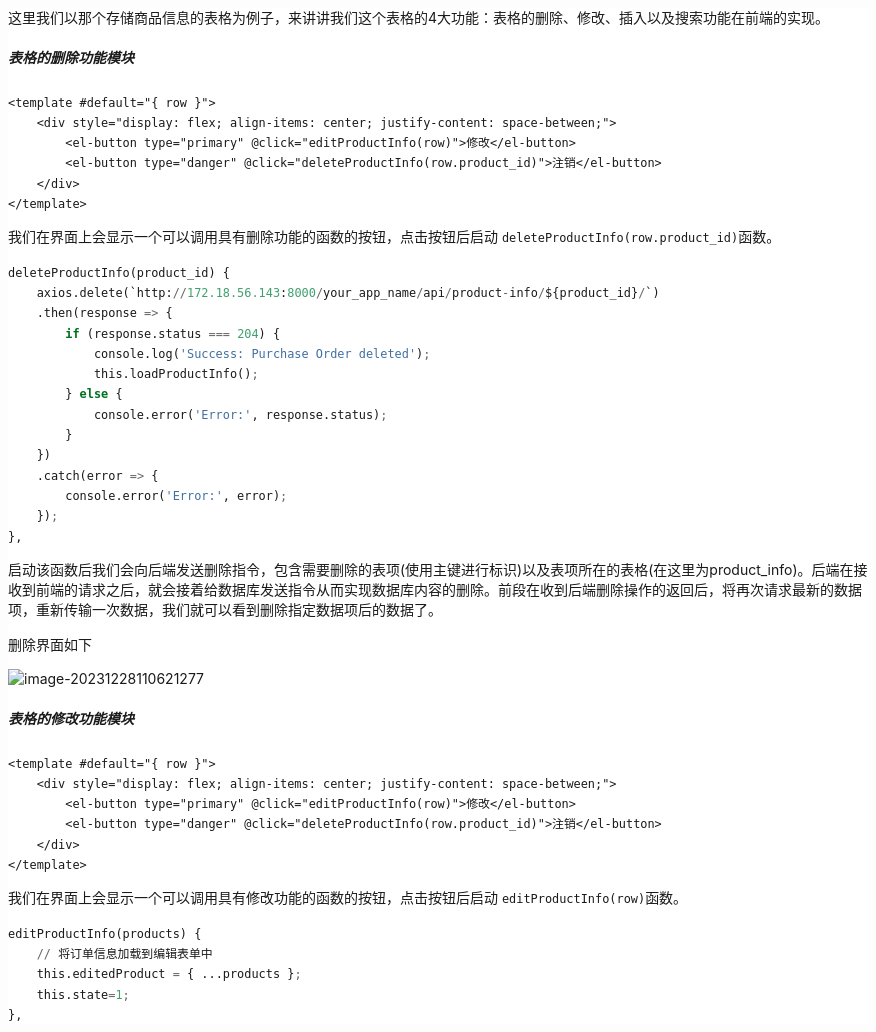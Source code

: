 这里我们以那个存储商品信息的表格为例子，来讲讲我们这个表格的4大功能：表格的删除、修改、插入以及搜索功能在前端的实现。

##### 表格的删除功能模块

```vue
<template #default="{ row }">
    <div style="display: flex; align-items: center; justify-content: space-between;">
        <el-button type="primary" @click="editProductInfo(row)">修改</el-button>
        <el-button type="danger" @click="deleteProductInfo(row.product_id)">注销</el-button>
    </div>
</template>
```

我们在界面上会显示一个可以调用具有删除功能的函数的按钮，点击按钮后启动 `deleteProductInfo(row.product_id)`函数。

```python
deleteProductInfo(product_id) {
    axios.delete(`http://172.18.56.143:8000/your_app_name/api/product-info/${product_id}/`)
    .then(response => {
        if (response.status === 204) {
            console.log('Success: Purchase Order deleted');
            this.loadProductInfo();
        } else {
            console.error('Error:', response.status);
        }
    })
    .catch(error => {
    	console.error('Error:', error);
    });
},
```

启动该函数后我们会向后端发送删除指令，包含需要删除的表项(使用主键进行标识)以及表项所在的表格(在这里为product_info)。后端在接收到前端的请求之后，就会接着给数据库发送指令从而实现数据库内容的删除。前段在收到后端删除操作的返回后，将再次请求最新的数据项，重新传输一次数据，我们就可以看到删除指定数据项后的数据了。

删除界面如下

<img width="624" alt="image-20231228110621277" src="https://github.com/JerryZ2002/SoftwareEngineeringGroupProject/assets/118676738/322dafd1-1306-433e-b7d6-7094688348e0">

##### 表格的修改功能模块

```vue
<template #default="{ row }">
    <div style="display: flex; align-items: center; justify-content: space-between;">
        <el-button type="primary" @click="editProductInfo(row)">修改</el-button>
        <el-button type="danger" @click="deleteProductInfo(row.product_id)">注销</el-button>
    </div>
</template>
```

我们在界面上会显示一个可以调用具有修改功能的函数的按钮，点击按钮后启动 `editProductInfo(row)`函数。

```python
editProductInfo(products) {
    // 将订单信息加载到编辑表单中
    this.editedProduct = { ...products };
    this.state=1;
},
```
